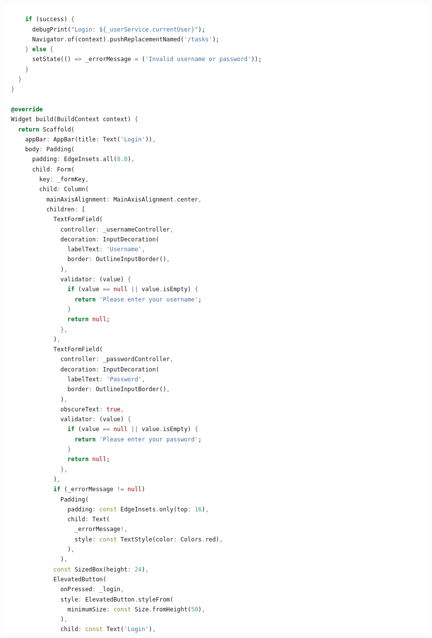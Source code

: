 ```dart

      if (success) {
        debugPrint("Login: ${_userService.currentUser}");
        Navigator.of(context).pushReplacementNamed('/tasks');
      } else {
        setState(() => _errorMessage = ('Invalid username or password'));
      }
    }
  }

  @override
  Widget build(BuildContext context) {
    return Scaffold(
      appBar: AppBar(title: Text('Login')),
      body: Padding(
        padding: EdgeInsets.all(8.0),
        child: Form(
          key: _formKey,
          child: Column(
            mainAxisAlignment: MainAxisAlignment.center,
            children: [
              TextFormField(
                controller: _usernameController,
                decoration: InputDecoration(
                  labelText: 'Username',
                  border: OutlineInputBorder(),
                ),
                validator: (value) {
                  if (value == null || value.isEmpty) {
                    return 'Please enter your username';
                  }
                  return null;
                },
              ),
              TextFormField(
                controller: _passwordController,
                decoration: InputDecoration(
                  labelText: 'Password',
                  border: OutlineInputBorder(),
                ),
                obscureText: true,
                validator: (value) {
                  if (value == null || value.isEmpty) {
                    return 'Please enter your password';
                  }
                  return null;
                },
              ),
              if (_errorMessage != null)
                Padding(
                  padding: const EdgeInsets.only(top: 16),
                  child: Text(
                    _errorMessage!,
                    style: const TextStyle(color: Colors.red),
                  ),
                ),
              const SizedBox(height: 24),
              ElevatedButton(
                onPressed: _login,
                style: ElevatedButton.styleFrom(
                  minimumSize: const Size.fromHeight(50),
                ),
                child: const Text('Login'),
```